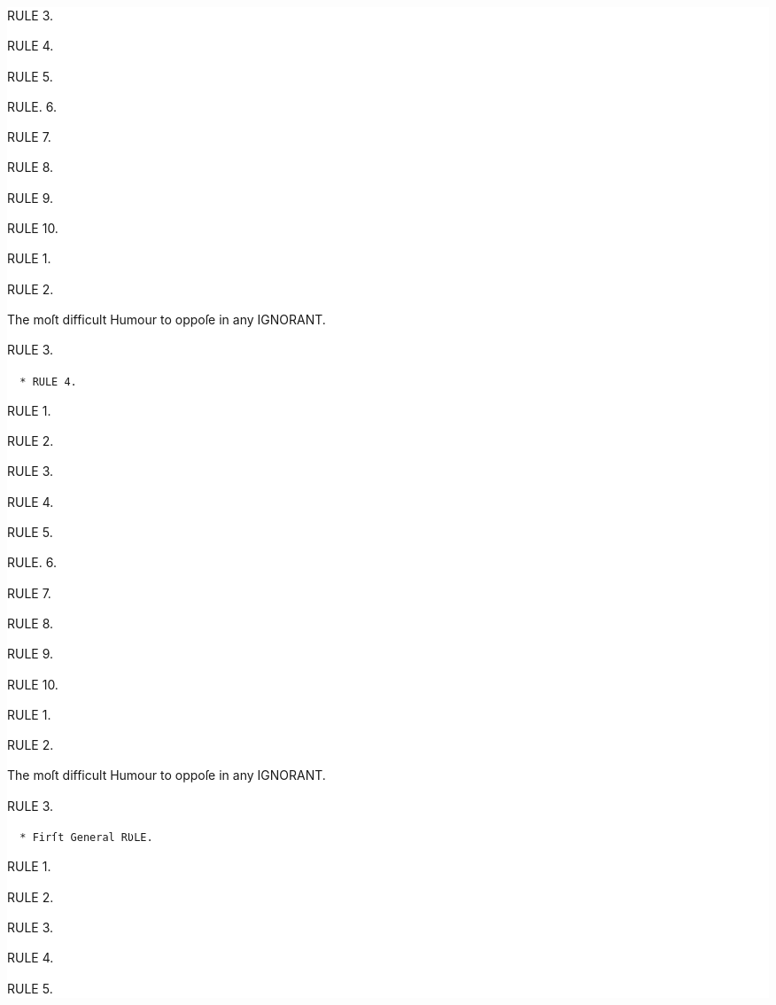 RULE 3.

RULE 4.

RULE 5.

RULE. 6.

RULE 7.

RULE 8.

RULE 9.

RULE 10.

RULE 1.

RULE 2.

The moſt difficult Humour to oppoſe in any IGNORANT.

RULE 3.

      * RULE 4.

RULE 1.

RULE 2.

RULE 3.

RULE 4.

RULE 5.

RULE. 6.

RULE 7.

RULE 8.

RULE 9.

RULE 10.

RULE 1.

RULE 2.

The moſt difficult Humour to oppoſe in any IGNORANT.

RULE 3.

      * Firſt General RƲLE.

RULE 1.

RULE 2.

RULE 3.

RULE 4.

RULE 5.
